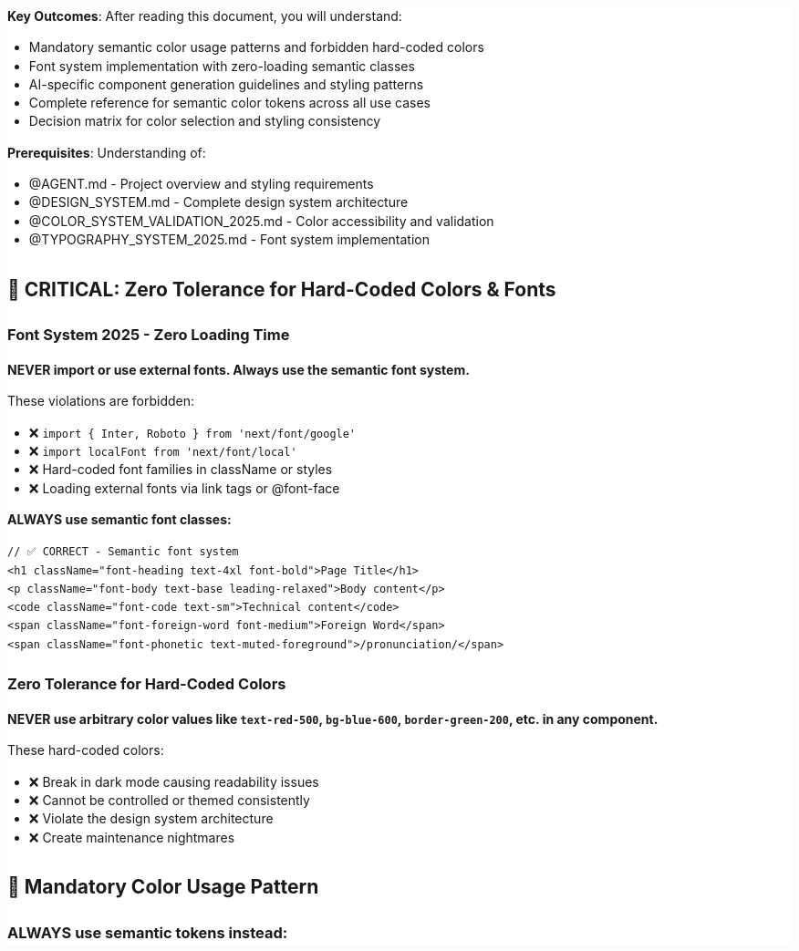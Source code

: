 **Key Outcomes**: After reading this document, you will understand:

- Mandatory semantic color usage patterns and forbidden hard-coded colors
- Font system implementation with zero-loading semantic classes
- AI-specific component generation guidelines and styling patterns
- Complete reference for semantic color tokens across all use cases
- Decision matrix for color selection and styling consistency

**Prerequisites**: Understanding of:

- @AGENT.md - Project overview and styling requirements
- @DESIGN_SYSTEM.md - Complete design system architecture
- @COLOR_SYSTEM_VALIDATION_2025.md - Color accessibility and validation
- @TYPOGRAPHY_SYSTEM_2025.md - Font system implementation

## 🚨 CRITICAL: Zero Tolerance for Hard-Coded Colors & Fonts

### **Font System 2025 - Zero Loading Time**

**NEVER import or use external fonts. Always use the semantic font system.**

These violations are forbidden:

- ❌ `import { Inter, Roboto } from 'next/font/google'`
- ❌ `import localFont from 'next/font/local'`
- ❌ Hard-coded font families in className or styles
- ❌ Loading external fonts via link tags or @font-face

**ALWAYS use semantic font classes:**

```tsx
// ✅ CORRECT - Semantic font system
<h1 className="font-heading text-4xl font-bold">Page Title</h1>
<p className="font-body text-base leading-relaxed">Body content</p>
<code className="font-code text-sm">Technical content</code>
<span className="font-foreign-word font-medium">Foreign Word</span>
<span className="font-phonetic text-muted-foreground">/pronunciation/</span>
```

### **Zero Tolerance for Hard-Coded Colors**

**NEVER use arbitrary color values like `text-red-500`, `bg-blue-600`, `border-green-200`, etc. in any component.**

These hard-coded colors:

- ❌ Break in dark mode causing readability issues
- ❌ Cannot be controlled or themed consistently
- ❌ Violate the design system architecture
- ❌ Create maintenance nightmares

## 🎯 Mandatory Color Usage Pattern

### **ALWAYS use semantic tokens instead:**
